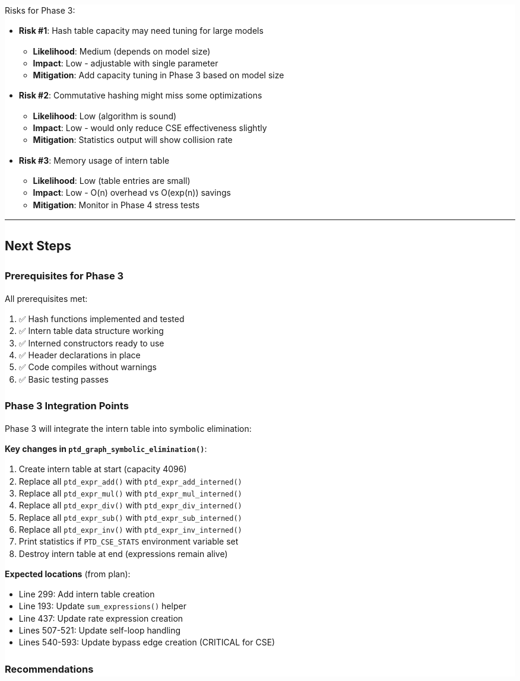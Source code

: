 Risks for Phase 3:

- **Risk #1**: Hash table capacity may need tuning for large models
  - **Likelihood**: Medium (depends on model size)
  - **Impact**: Low - adjustable with single parameter
  - **Mitigation**: Add capacity tuning in Phase 3 based on model size

- **Risk #2**: Commutative hashing might miss some optimizations
  - **Likelihood**: Low (algorithm is sound)
  - **Impact**: Low - would only reduce CSE effectiveness slightly
  - **Mitigation**: Statistics output will show collision rate

- **Risk #3**: Memory usage of intern table
  - **Likelihood**: Low (table entries are small)
  - **Impact**: Low - O(n) overhead vs O(exp(n)) savings
  - **Mitigation**: Monitor in Phase 4 stress tests

---

## Next Steps

### Prerequisites for Phase 3

All prerequisites met:
1. ✅ Hash functions implemented and tested
2. ✅ Intern table data structure working
3. ✅ Interned constructors ready to use
4. ✅ Header declarations in place
5. ✅ Code compiles without warnings
6. ✅ Basic testing passes

### Phase 3 Integration Points

Phase 3 will integrate the intern table into symbolic elimination:

**Key changes in `ptd_graph_symbolic_elimination()`**:
1. Create intern table at start (capacity 4096)
2. Replace all `ptd_expr_add()` with `ptd_expr_add_interned()`
3. Replace all `ptd_expr_mul()` with `ptd_expr_mul_interned()`
4. Replace all `ptd_expr_div()` with `ptd_expr_div_interned()`
5. Replace all `ptd_expr_sub()` with `ptd_expr_sub_interned()`
6. Replace all `ptd_expr_inv()` with `ptd_expr_inv_interned()`
7. Print statistics if `PTD_CSE_STATS` environment variable set
8. Destroy intern table at end (expressions remain alive)

**Expected locations** (from plan):
- Line 299: Add intern table creation
- Line 193: Update `sum_expressions()` helper
- Line 437: Update rate expression creation
- Lines 507-521: Update self-loop handling
- Lines 540-593: Update bypass edge creation (CRITICAL for CSE)

### Recommendations
